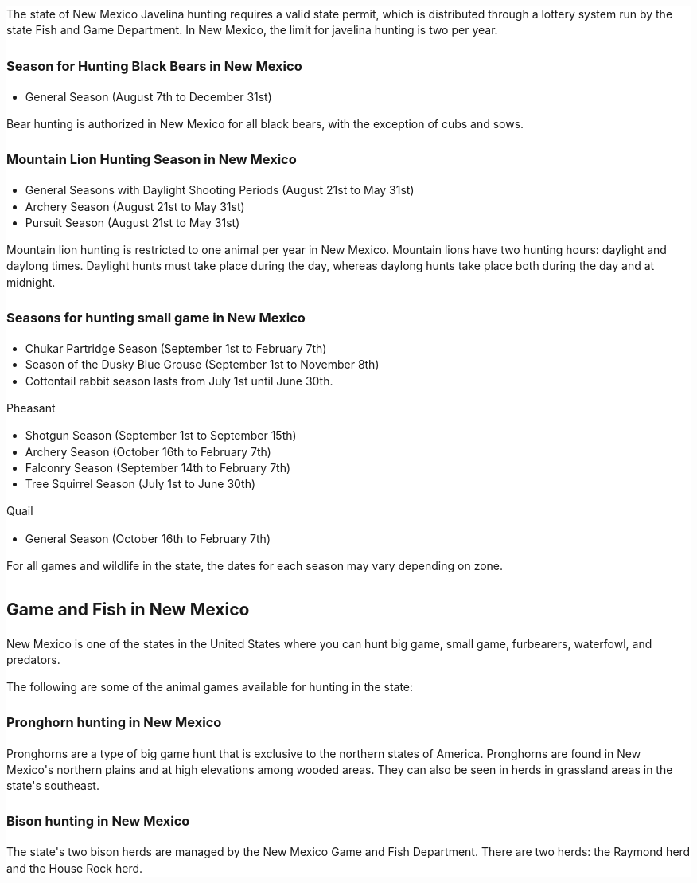 The state of New Mexico Javelina hunting requires a valid state permit, which is distributed through a lottery system run by the state Fish and Game Department. In New Mexico, the limit for javelina hunting is two per year.

### Season for Hunting Black Bears in New Mexico

- General Season (August 7th to December 31st)

Bear hunting is authorized in New Mexico for all black bears, with the exception of cubs and sows.

### Mountain Lion Hunting Season in New Mexico

- General Seasons with Daylight Shooting Periods (August 21st to May 31st)
- Archery Season (August 21st to May 31st)
- Pursuit Season (August 21st to May 31st)

Mountain lion hunting is restricted to one animal per year in New Mexico. Mountain lions have two hunting hours: daylight and daylong times. Daylight hunts must take place during the day, whereas daylong hunts take place both during the day and at midnight.

### Seasons for hunting small game in New Mexico

- Chukar Partridge Season (September 1st to February 7th)
- Season of the Dusky Blue Grouse (September 1st to November 8th)
- Cottontail rabbit season lasts from July 1st until June 30th.

Pheasant

- Shotgun Season (September 1st to September 15th)
- Archery Season (October 16th to February 7th)
- Falconry Season (September 14th to February 7th)
- Tree Squirrel Season (July 1st to June 30th)

Quail

- General Season (October 16th to February 7th)

For all games and wildlife in the state, the dates for each season may vary depending on zone.

## Game and Fish in New Mexico

New Mexico is one of the states in the United States where you can hunt big game, small game, furbearers, waterfowl, and predators.

The following are some of the animal games available for hunting in the state:

### Pronghorn hunting in New Mexico

Pronghorns are a type of big game hunt that is exclusive to the northern states of America. Pronghorns are found in New Mexico's northern plains and at high elevations among wooded areas. They can also be seen in herds in grassland areas in the state's southeast.

### Bison hunting in New Mexico

The state's two bison herds are managed by the New Mexico Game and Fish Department. There are two herds: the Raymond herd and the House Rock herd.

